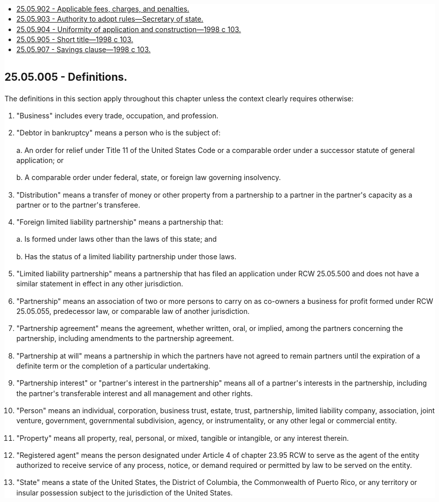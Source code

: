 * [25.05.902 - Applicable fees, charges, and penalties.](#2505902---applicable-fees-charges-and-penalties)
* [25.05.903 - Authority to adopt rules—Secretary of state.](#2505903---authority-to-adopt-rulessecretary-of-state)
* [25.05.904 - Uniformity of application and construction—1998 c 103.](#2505904---uniformity-of-application-and-construction1998-c-103)
* [25.05.905 - Short title—1998 c 103.](#2505905---short-title1998-c-103)
* [25.05.907 - Savings clause—1998 c 103.](#2505907---savings-clause1998-c-103)
## 25.05.005 - Definitions.
The definitions in this section apply throughout this chapter unless the context clearly requires otherwise:

1. "Business" includes every trade, occupation, and profession.

2. "Debtor in bankruptcy" means a person who is the subject of:

    a.  An order for relief under Title 11 of the United States Code or a comparable order under a successor statute of general application; or

    b.  A comparable order under federal, state, or foreign law governing insolvency.

3. "Distribution" means a transfer of money or other property from a partnership to a partner in the partner's capacity as a partner or to the partner's transferee.

4. "Foreign limited liability partnership" means a partnership that:

    a.  Is formed under laws other than the laws of this state; and

    b.  Has the status of a limited liability partnership under those laws.

5. "Limited liability partnership" means a partnership that has filed an application under RCW 25.05.500 and does not have a similar statement in effect in any other jurisdiction.

6. "Partnership" means an association of two or more persons to carry on as co-owners a business for profit formed under RCW 25.05.055, predecessor law, or comparable law of another jurisdiction.

7. "Partnership agreement" means the agreement, whether written, oral, or implied, among the partners concerning the partnership, including amendments to the partnership agreement.

8. "Partnership at will" means a partnership in which the partners have not agreed to remain partners until the expiration of a definite term or the completion of a particular undertaking.

9. "Partnership interest" or "partner's interest in the partnership" means all of a partner's interests in the partnership, including the partner's transferable interest and all management and other rights.

10. "Person" means an individual, corporation, business trust, estate, trust, partnership, limited liability company, association, joint venture, government, governmental subdivision, agency, or instrumentality, or any other legal or commercial entity.

11. "Property" means all property, real, personal, or mixed, tangible or intangible, or any interest therein.

12. "Registered agent" means the person designated under Article 4 of chapter 23.95 RCW to serve as the agent of the entity authorized to receive service of any process, notice, or demand required or permitted by law to be served on the entity.

13. "State" means a state of the United States, the District of Columbia, the Commonwealth of Puerto Rico, or any territory or insular possession subject to the jurisdiction of the United States.
